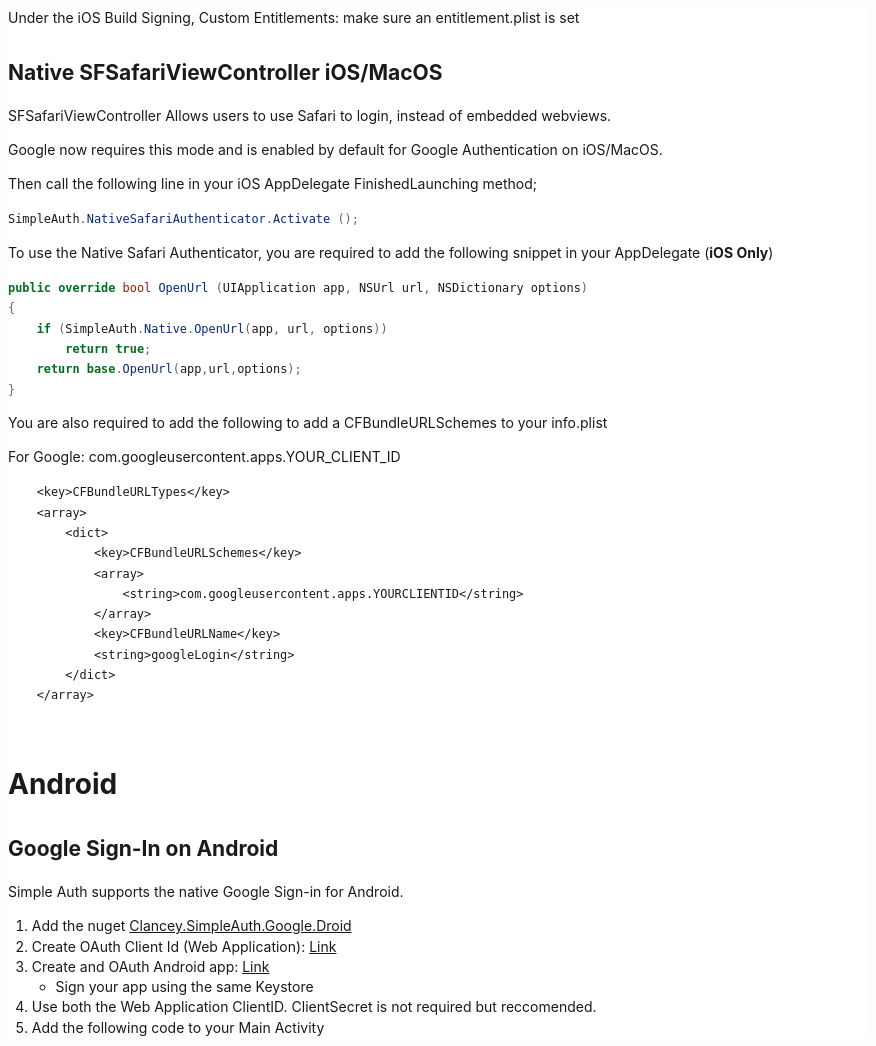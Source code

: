 Under the iOS Build Signing, Custom Entitlements: make sure an entitlement.plist is set 


## Native SFSafariViewController iOS/MacOS

SFSafariViewController Allows users to use Safari to login, instead of embedded webviews.

Google now requires this mode and is enabled by default for Google Authentication on iOS/MacOS.

Then call the following line in your iOS AppDelegate FinishedLaunching method;

```cs
SimpleAuth.NativeSafariAuthenticator.Activate ();
```

To use the Native Safari Authenticator, you are required to add the following snippet in your AppDelegate (**iOS Only**)

```cs
public override bool OpenUrl (UIApplication app, NSUrl url, NSDictionary options)
{
	if (SimpleAuth.Native.OpenUrl(app, url, options))
		return true;
	return base.OpenUrl(app,url,options);
}

```

You are also required to add the following to add a CFBundleURLSchemes to your info.plist 

For Google: com.googleusercontent.apps.YOUR_CLIENT_ID

```
	<key>CFBundleURLTypes</key>
	<array>
		<dict>
			<key>CFBundleURLSchemes</key>
			<array>
				<string>com.googleusercontent.apps.YOURCLIENTID</string>
			</array>
			<key>CFBundleURLName</key>
			<string>googleLogin</string>
		</dict>
	</array>
	
```



# Android

## Google Sign-In on Android

Simple Auth supports the native Google Sign-in for Android.

1. Add the nuget 
[Clancey.SimpleAuth.Google.Droid](https://www.nuget.org/packages/Clancey.SimpleAuth.Google.Droid/)
2. Create OAuth Client Id (Web Application): [Link](https://console.developers.google.com/apis/credentials)
3. Create and OAuth Android app: [Link](https://console.developers.google.com/apis/credentials)
	* Sign your app using the same Keystore
4. Use both the Web Application ClientID. ClientSecret is not required but reccomended.
5. Add the following code to your Main Activity

